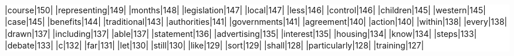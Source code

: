 |course|150|
|representing|149|
|months|148|
|legislation|147|
|local|147|
|less|146|
|control|146|
|children|145|
|western|145|
|case|145|
|benefits|144|
|traditional|143|
|authorities|141|
|governments|141|
|agreement|140|
|action|140|
|within|138|
|every|138|
|drawn|137|
|including|137|
|able|137|
|statement|136|
|advertising|135|
|interest|135|
|housing|134|
|know|134|
|steps|133|
|debate|133|
|c|132|
|far|131|
|let|130|
|still|130|
|like|129|
|sort|129|
|shall|128|
|particularly|128|
|training|127|